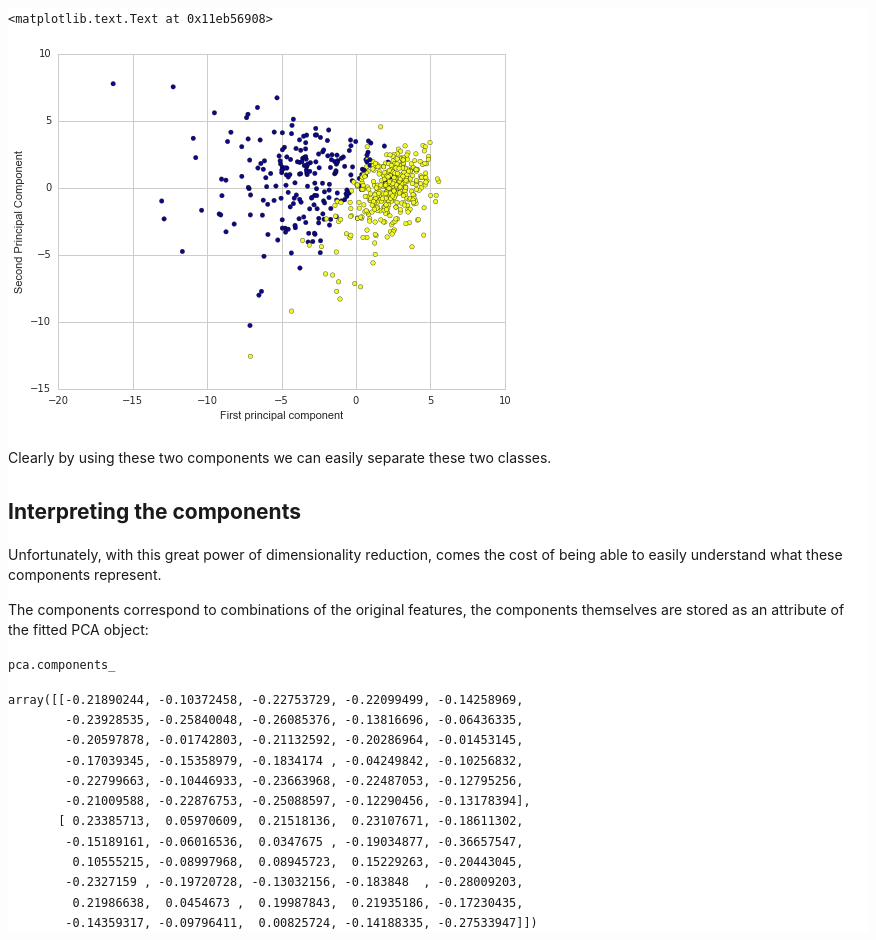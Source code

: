 


    <matplotlib.text.Text at 0x11eb56908>




![png](./img/output_25_1.png)


Clearly by using these two components we can easily separate these two classes.

## Interpreting the components 

Unfortunately, with this great power of dimensionality reduction, comes the cost of being able to easily understand what these components represent.

The components correspond to combinations of the original features, the components themselves are stored as an attribute of the fitted PCA object:


```python
pca.components_
```




    array([[-0.21890244, -0.10372458, -0.22753729, -0.22099499, -0.14258969,
            -0.23928535, -0.25840048, -0.26085376, -0.13816696, -0.06436335,
            -0.20597878, -0.01742803, -0.21132592, -0.20286964, -0.01453145,
            -0.17039345, -0.15358979, -0.1834174 , -0.04249842, -0.10256832,
            -0.22799663, -0.10446933, -0.23663968, -0.22487053, -0.12795256,
            -0.21009588, -0.22876753, -0.25088597, -0.12290456, -0.13178394],
           [ 0.23385713,  0.05970609,  0.21518136,  0.23107671, -0.18611302,
            -0.15189161, -0.06016536,  0.0347675 , -0.19034877, -0.36657547,
             0.10555215, -0.08997968,  0.08945723,  0.15229263, -0.20443045,
            -0.2327159 , -0.19720728, -0.13032156, -0.183848  , -0.28009203,
             0.21986638,  0.0454673 ,  0.19987843,  0.21935186, -0.17230435,
            -0.14359317, -0.09796411,  0.00825724, -0.14188335, -0.27533947]])
